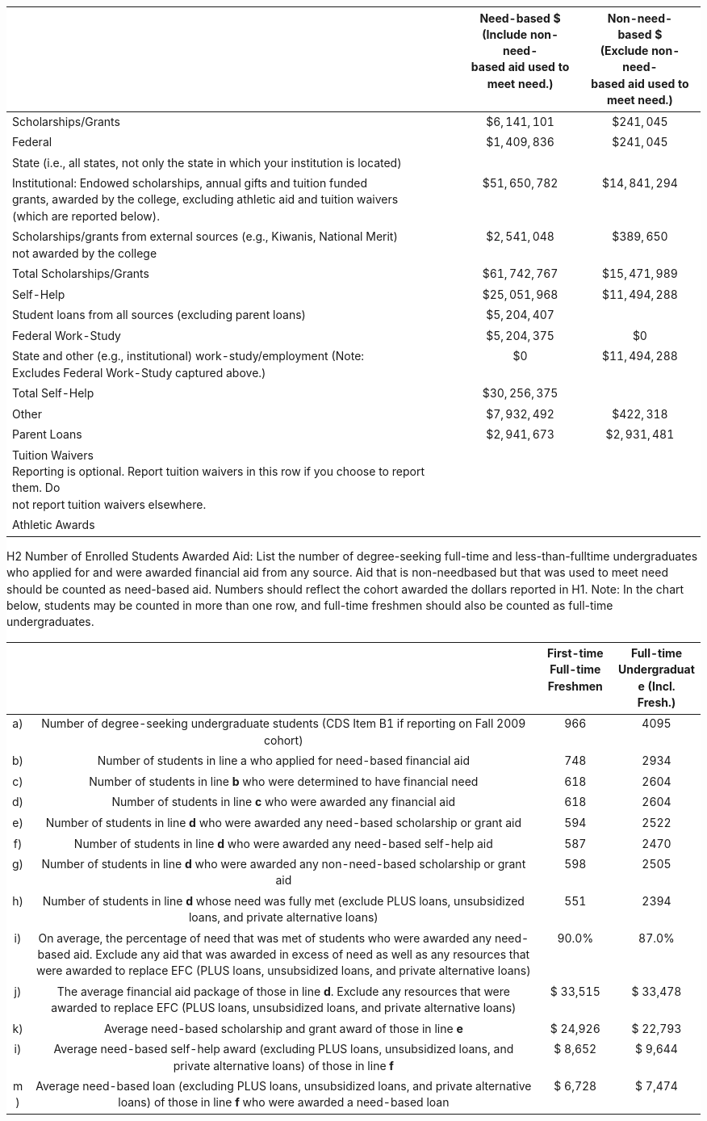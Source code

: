 
|  | Need-based \$ <br> (Include non-need- <br> based aid used to <br> meet need.) | Non-need- <br> based \$ <br> (Exclude non-need- <br> based aid used to <br> meet need.) |
| :-- | :--: | :--: |
| Scholarships/Grants | $\$ 6,141,101$ | $\$ 241,045$ |
| Federal | $\$ 1,409,836$ | $\$ 241,045$ |
| State (i.e., all states, not only the state in which your institution is located) |  |  |
| Institutional: Endowed scholarships, annual gifts and tuition funded <br> grants, awarded by the college, excluding athletic aid and tuition waivers <br> (which are reported below). | $\$ 51,650,782$ | $\$ 14,841,294$ |
| Scholarships/grants from external sources (e.g., Kiwanis, National Merit) <br> not awarded by the college | $\$ 2,541,048$ | $\$ 389,650$ |
| Total Scholarships/Grants | $\$ 61,742,767$ | $\$ 15,471,989$ |
| Self-Help | $\$ 25,051,968$ | $\$ 11,494,288$ |
| Student loans from all sources (excluding parent loans) | $\$ 5,204,407$ |  |
| Federal Work-Study | $\$ 5,204,375$ | $\$ 0$ |
| State and other (e.g., institutional) work-study/employment (Note: <br> Excludes Federal Work-Study captured above.) | $\$ 0$ | $\$ 11,494,288$ |
| Total Self-Help | $\$ 30,256,375$ |  |
| Other | $\$ 7,932,492$ | $\$ 422,318$ |
| Parent Loans | $\$ 2,941,673$ | $\$ 2,931,481$ |
| Tuition Waivers <br> Reporting is optional. Report tuition waivers in this row if you choose to report them. Do <br> not report tuition waivers elsewhere. |  |  |
| Athletic Awards |  |  |
H2 Number of Enrolled Students Awarded Aid: List the number of degree-seeking full-time and less-than-fulltime undergraduates who applied for and were awarded financial aid from any source. Aid that is non-needbased but that was used to meet need should be counted as need-based aid. Numbers should reflect the cohort awarded the dollars reported in H1. Note: In the chart below, students may be counted in more than one row, and full-time freshmen should also be counted as full-time undergraduates.

|  |  | First-time Full-time Freshmen | Full-time Undergraduate (Incl. Fresh.) |
| :--: | :--: | :--: | :--: |
| a) | Number of degree-seeking undergraduate students (CDS Item B1 if reporting on Fall 2009 cohort) | 966 | 4095 |
| b) | Number of students in line a who applied for need-based financial aid | 748 | 2934 |
| c) | Number of students in line $\mathbf{b}$ who were determined to have financial need | 618 | 2604 |
| d) | Number of students in line $\mathbf{c}$ who were awarded any financial aid | 618 | 2604 |
| e) | Number of students in line $\mathbf{d}$ who were awarded any need-based scholarship or grant aid | 594 | 2522 |
| f) | Number of students in line $\mathbf{d}$ who were awarded any need-based self-help aid | 587 | 2470 |
| g) | Number of students in line $\mathbf{d}$ who were awarded any non-need-based scholarship or grant aid | 598 | 2505 |
| h) | Number of students in line $\mathbf{d}$ whose need was fully met (exclude PLUS loans, unsubsidized loans, and private alternative loans) | 551 | 2394 |
| i) | On average, the percentage of need that was met of students who were awarded any need-based aid. Exclude any aid that was awarded in excess of need as well as any resources that were awarded to replace EFC (PLUS loans, unsubsidized loans, and private alternative loans) | $90.0 \%$ | $87.0 \%$ |
| j) | The average financial aid package of those in line $\mathbf{d}$. Exclude any resources that were awarded to replace EFC (PLUS loans, unsubsidized loans, and private alternative loans) | \$ 33,515 | \$ 33,478 |
| k) | Average need-based scholarship and grant award of those in line $\mathbf{e}$ | \$ 24,926 | \$ 22,793 |
| i) | Average need-based self-help award (excluding PLUS loans, unsubsidized loans, and private alternative loans) of those in line $\mathbf{f}$ | \$ 8,652 | \$ 9,644 |
| m) | Average need-based loan (excluding PLUS loans, unsubsidized loans, and private alternative loans) of those in line $\mathbf{f}$ who were awarded a need-based loan | \$ 6,728 | \$ 7,474 |
